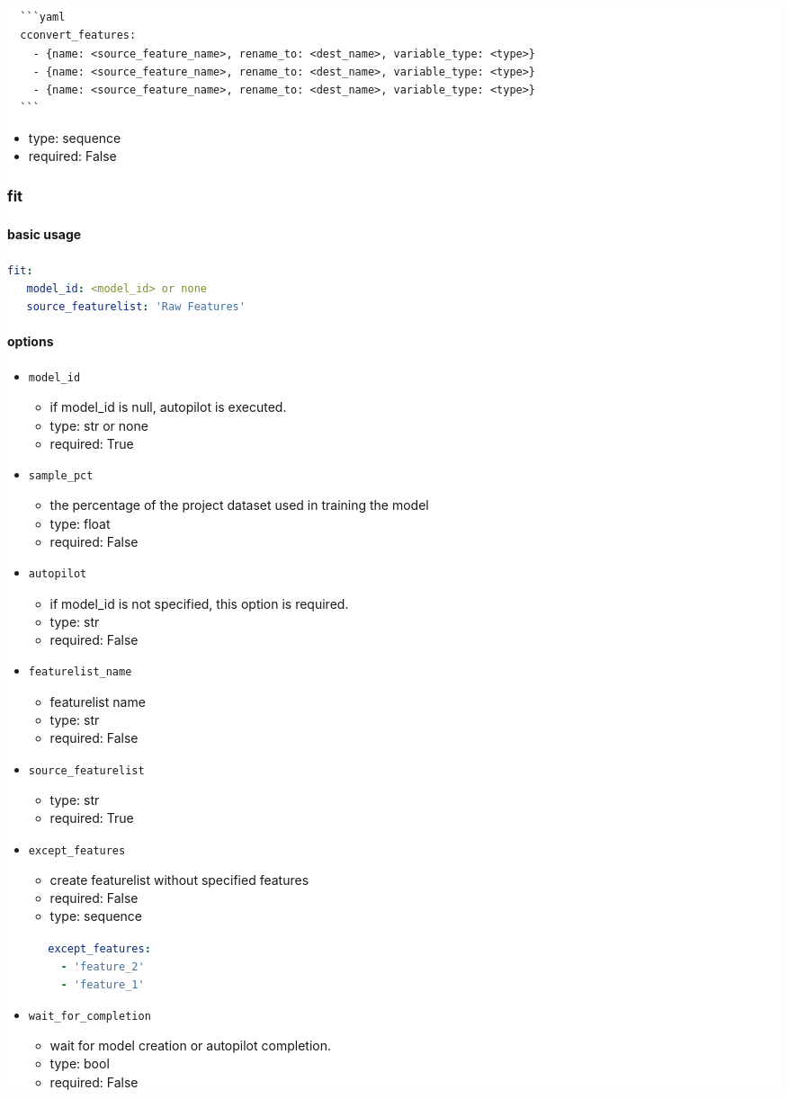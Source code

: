       ```yaml
      cconvert_features:
        - {name: <source_feature_name>, rename_to: <dest_name>, variable_type: <type>}
        - {name: <source_feature_name>, rename_to: <dest_name>, variable_type: <type>}
        - {name: <source_feature_name>, rename_to: <dest_name>, variable_type: <type>}
      ```

   * type: sequence
   * required: False

### fit

#### basic usage

```yaml
fit:
   model_id: <model_id> or none
   source_featurelist: 'Raw Features'
```

#### options

* `model_id`
   * if model_id is null, autopilot is executed.
   * type: str or none
   * required: True
* `sample_pct`
   * the percentage of the project dataset used in training the model
   * type: float
   * required: False
* `autopilot`
   * if model_id is not specified, this option is required.
   * type: str
   * required: False
* `featurelist_name`
   * featurelist name
   * type: str
   * required: False
* `source_featurelist`
   * type: str
   * required: True
* `except_features`
   * create featurelist without specified features
   * required: False
   * type: sequence

   ```yaml
      except_features:
        - 'feature_2'
        - 'feature_1'
   ```

* `wait_for_completion`
   * wait for model creation or autopilot completion.
   * type: bool
   * required: False
